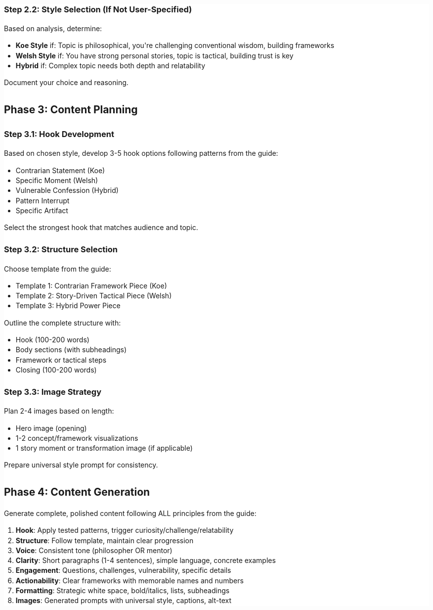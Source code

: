 ### Step 2.2: Style Selection (If Not User-Specified)
Based on analysis, determine:
- **Koe Style** if: Topic is philosophical, you're challenging conventional wisdom, building frameworks
- **Welsh Style** if: You have strong personal stories, topic is tactical, building trust is key
- **Hybrid** if: Complex topic needs both depth and relatability

Document your choice and reasoning.

## Phase 3: Content Planning

### Step 3.1: Hook Development
Based on chosen style, develop 3-5 hook options following patterns from the guide:
- Contrarian Statement (Koe)
- Specific Moment (Welsh)
- Vulnerable Confession (Hybrid)
- Pattern Interrupt
- Specific Artifact

Select the strongest hook that matches audience and topic.

### Step 3.2: Structure Selection
Choose template from the guide:
- Template 1: Contrarian Framework Piece (Koe)
- Template 2: Story-Driven Tactical Piece (Welsh)
- Template 3: Hybrid Power Piece

Outline the complete structure with:
- Hook (100-200 words)
- Body sections (with subheadings)
- Framework or tactical steps
- Closing (100-200 words)

### Step 3.3: Image Strategy
Plan 2-4 images based on length:
- Hero image (opening)
- 1-2 concept/framework visualizations
- 1 story moment or transformation image (if applicable)

Prepare universal style prompt for consistency.

## Phase 4: Content Generation

Generate complete, polished content following ALL principles from the guide:

1. **Hook**: Apply tested patterns, trigger curiosity/challenge/relatability
2. **Structure**: Follow template, maintain clear progression
3. **Voice**: Consistent tone (philosopher OR mentor)
4. **Clarity**: Short paragraphs (1-4 sentences), simple language, concrete examples
5. **Engagement**: Questions, challenges, vulnerability, specific details
6. **Actionability**: Clear frameworks with memorable names and numbers
7. **Formatting**: Strategic white space, bold/italics, lists, subheadings
8. **Images**: Generated prompts with universal style, captions, alt-text
